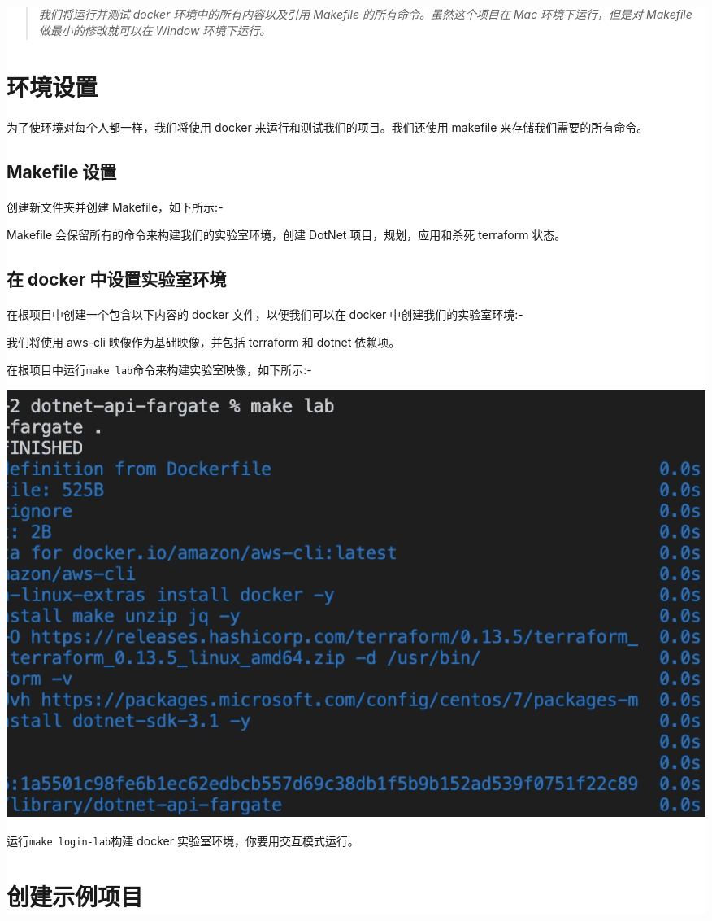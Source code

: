 > *我们将运行并测试 docker 环境中的所有内容以及引用 Makefile 的所有命令。虽然这个项目在 Mac 环境下运行，但是对 Makefile 做最小的修改就可以在 Window 环境下运行。*

# 环境设置

为了使环境对每个人都一样，我们将使用 docker 来运行和测试我们的项目。我们还使用 makefile 来存储我们需要的所有命令。

## Makefile 设置

创建新文件夹并创建 Makefile，如下所示:-

Makefile 会保留所有的命令来构建我们的实验室环境，创建 DotNet 项目，规划，应用和杀死 terraform 状态。

## 在 docker 中设置实验室环境

在根项目中创建一个包含以下内容的 docker 文件，以便我们可以在 docker 中创建我们的实验室环境:-

我们将使用 aws-cli 映像作为基础映像，并包括 terraform 和 dotnet 依赖项。

在根项目中运行`make lab`命令来构建实验室映像，如下所示:-

![](img/b1799d3e6f54b036b9971c3830c233f4.png)

运行`make login-lab`构建 docker 实验室环境，你要用交互模式运行。

# 创建示例项目
